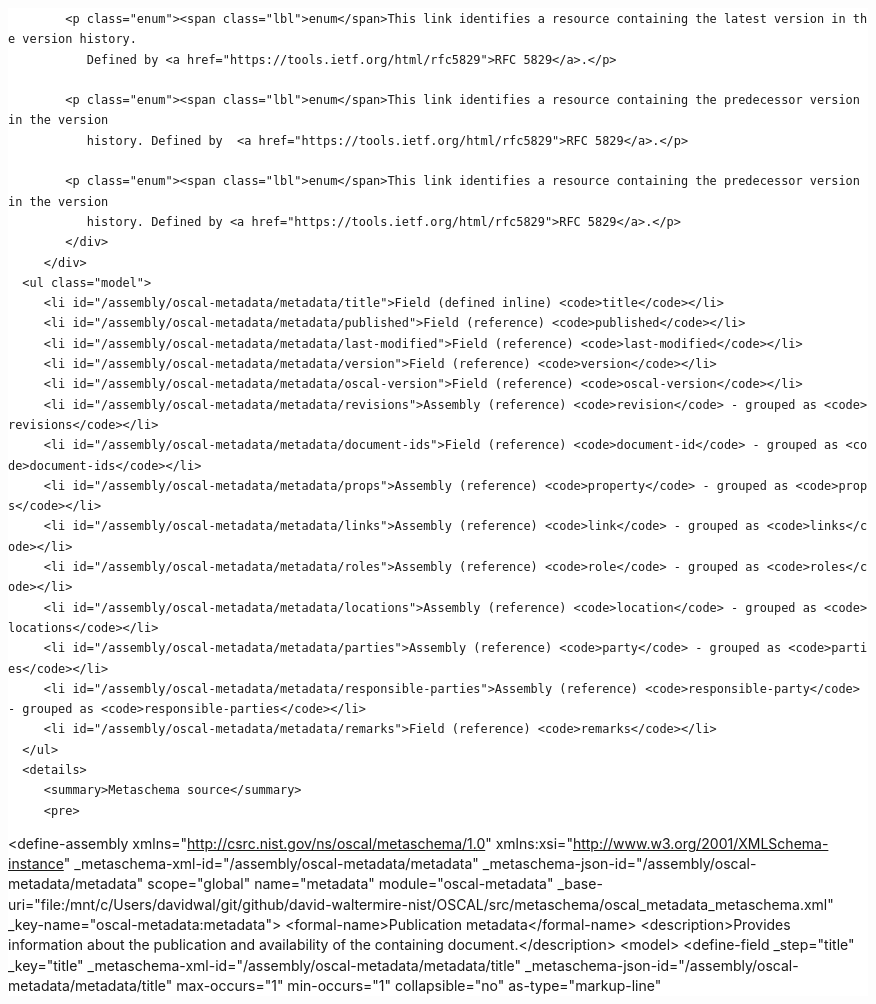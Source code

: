             <p class="enum"><span class="lbl">enum</span>This link identifies a resource containing the latest version in the version history.
               Defined by <a href="https://tools.ietf.org/html/rfc5829">RFC 5829</a>.</p>
            
            <p class="enum"><span class="lbl">enum</span>This link identifies a resource containing the predecessor version in the version
               history. Defined by  <a href="https://tools.ietf.org/html/rfc5829">RFC 5829</a>.</p>
            
            <p class="enum"><span class="lbl">enum</span>This link identifies a resource containing the predecessor version in the version
               history. Defined by <a href="https://tools.ietf.org/html/rfc5829">RFC 5829</a>.</p>
            </div>
         </div>
      <ul class="model">
         <li id="/assembly/oscal-metadata/metadata/title">Field (defined inline) <code>title</code></li>
         <li id="/assembly/oscal-metadata/metadata/published">Field (reference) <code>published</code></li>
         <li id="/assembly/oscal-metadata/metadata/last-modified">Field (reference) <code>last-modified</code></li>
         <li id="/assembly/oscal-metadata/metadata/version">Field (reference) <code>version</code></li>
         <li id="/assembly/oscal-metadata/metadata/oscal-version">Field (reference) <code>oscal-version</code></li>
         <li id="/assembly/oscal-metadata/metadata/revisions">Assembly (reference) <code>revision</code> - grouped as <code>revisions</code></li>
         <li id="/assembly/oscal-metadata/metadata/document-ids">Field (reference) <code>document-id</code> - grouped as <code>document-ids</code></li>
         <li id="/assembly/oscal-metadata/metadata/props">Assembly (reference) <code>property</code> - grouped as <code>props</code></li>
         <li id="/assembly/oscal-metadata/metadata/links">Assembly (reference) <code>link</code> - grouped as <code>links</code></li>
         <li id="/assembly/oscal-metadata/metadata/roles">Assembly (reference) <code>role</code> - grouped as <code>roles</code></li>
         <li id="/assembly/oscal-metadata/metadata/locations">Assembly (reference) <code>location</code> - grouped as <code>locations</code></li>
         <li id="/assembly/oscal-metadata/metadata/parties">Assembly (reference) <code>party</code> - grouped as <code>parties</code></li>
         <li id="/assembly/oscal-metadata/metadata/responsible-parties">Assembly (reference) <code>responsible-party</code> - grouped as <code>responsible-parties</code></li>
         <li id="/assembly/oscal-metadata/metadata/remarks">Field (reference) <code>remarks</code></li>
      </ul>
      <details>
         <summary>Metaschema source</summary>
         <pre>
&lt;define-assembly xmlns="http://csrc.nist.gov/ns/oscal/metaschema/1.0"
                 xmlns:xsi="http://www.w3.org/2001/XMLSchema-instance"
                 _metaschema-xml-id="/assembly/oscal-metadata/metadata"
                 _metaschema-json-id="/assembly/oscal-metadata/metadata"
                 scope="global"
                 name="metadata"
                 module="oscal-metadata"
                 _base-uri="file:/mnt/c/Users/davidwal/git/github/david-waltermire-nist/OSCAL/src/metaschema/oscal_metadata_metaschema.xml"
                 _key-name="oscal-metadata:metadata"&gt;
   &lt;formal-name&gt;Publication metadata&lt;/formal-name&gt;
   &lt;description&gt;Provides information about the publication and availability of the containing document.&lt;/description&gt;
   &lt;model&gt;
      &lt;define-field _step="title"
                    _key="title"
                    _metaschema-xml-id="/assembly/oscal-metadata/metadata/title"
                    _metaschema-json-id="/assembly/oscal-metadata/metadata/title"
                    max-occurs="1"
                    min-occurs="1"
                    collapsible="no"
                    as-type="markup-line"